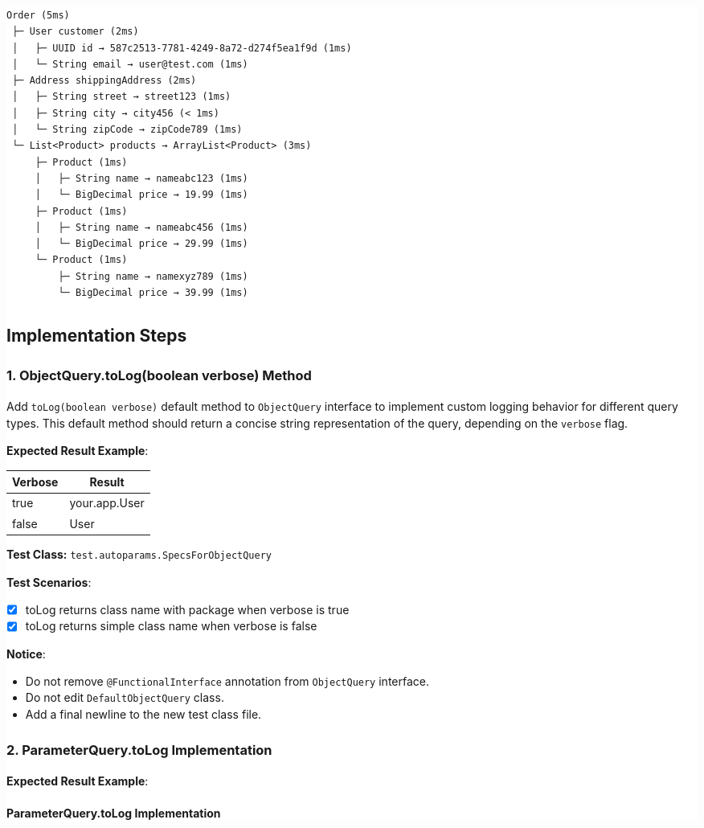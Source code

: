 ```text
Order (5ms)
 ├─ User customer (2ms)
 │   ├─ UUID id → 587c2513-7781-4249-8a72-d274f5ea1f9d (1ms)
 │   └─ String email → user@test.com (1ms)
 ├─ Address shippingAddress (2ms)
 │   ├─ String street → street123 (1ms)
 │   ├─ String city → city456 (< 1ms)
 │   └─ String zipCode → zipCode789 (1ms)
 └─ List<Product> products → ArrayList<Product> (3ms)
     ├─ Product (1ms)
     │   ├─ String name → nameabc123 (1ms)
     │   └─ BigDecimal price → 19.99 (1ms)
     ├─ Product (1ms)
     │   ├─ String name → nameabc456 (1ms)
     │   └─ BigDecimal price → 29.99 (1ms)
     └─ Product (1ms)
         ├─ String name → namexyz789 (1ms)
         └─ BigDecimal price → 39.99 (1ms)
```

## Implementation Steps

### 1. ObjectQuery.toLog(boolean verbose) Method

Add `toLog(boolean verbose)` default method to `ObjectQuery` interface to implement custom logging behavior for different query types. This default method should return a concise string representation of the query, depending on the `verbose` flag.

**Expected Result Example**:

| Verbose | Result        |
|---------|---------------|
| true    | your.app.User |
| false   | User          |

**Test Class:** `test.autoparams.SpecsForObjectQuery`

**Test Scenarios**:
- [x] toLog returns class name with package when verbose is true
- [x] toLog returns simple class name when verbose is false

**Notice**:
- Do not remove `@FunctionalInterface` annotation from `ObjectQuery` interface.
- Do not edit `DefaultObjectQuery` class.
- Add a final newline to the new test class file.

### 2. ParameterQuery.toLog Implementation

**Expected Result Example**:

#### ParameterQuery.toLog Implementation

